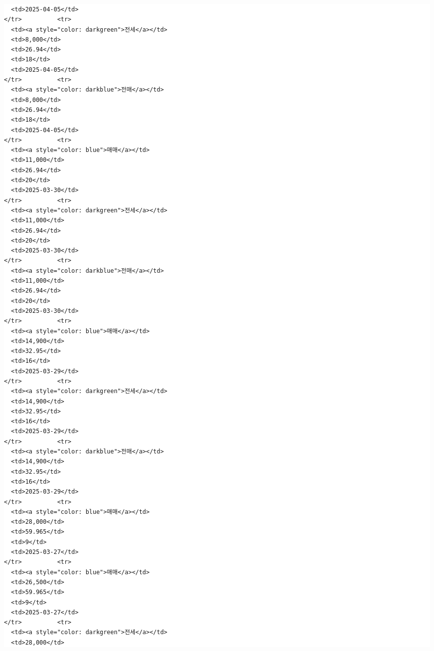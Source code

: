       <td>2025-04-05</td>
    </tr>          <tr>
      <td><a style="color: darkgreen">전세</a></td>
      <td>8,000</td>
      <td>26.94</td>
      <td>18</td>
      <td>2025-04-05</td>
    </tr>          <tr>
      <td><a style="color: darkblue">전매</a></td>
      <td>8,000</td>
      <td>26.94</td>
      <td>18</td>
      <td>2025-04-05</td>
    </tr>          <tr>
      <td><a style="color: blue">매매</a></td>
      <td>11,000</td>
      <td>26.94</td>
      <td>20</td>
      <td>2025-03-30</td>
    </tr>          <tr>
      <td><a style="color: darkgreen">전세</a></td>
      <td>11,000</td>
      <td>26.94</td>
      <td>20</td>
      <td>2025-03-30</td>
    </tr>          <tr>
      <td><a style="color: darkblue">전매</a></td>
      <td>11,000</td>
      <td>26.94</td>
      <td>20</td>
      <td>2025-03-30</td>
    </tr>          <tr>
      <td><a style="color: blue">매매</a></td>
      <td>14,900</td>
      <td>32.95</td>
      <td>16</td>
      <td>2025-03-29</td>
    </tr>          <tr>
      <td><a style="color: darkgreen">전세</a></td>
      <td>14,900</td>
      <td>32.95</td>
      <td>16</td>
      <td>2025-03-29</td>
    </tr>          <tr>
      <td><a style="color: darkblue">전매</a></td>
      <td>14,900</td>
      <td>32.95</td>
      <td>16</td>
      <td>2025-03-29</td>
    </tr>          <tr>
      <td><a style="color: blue">매매</a></td>
      <td>28,000</td>
      <td>59.965</td>
      <td>9</td>
      <td>2025-03-27</td>
    </tr>          <tr>
      <td><a style="color: blue">매매</a></td>
      <td>26,500</td>
      <td>59.965</td>
      <td>9</td>
      <td>2025-03-27</td>
    </tr>          <tr>
      <td><a style="color: darkgreen">전세</a></td>
      <td>28,000</td>